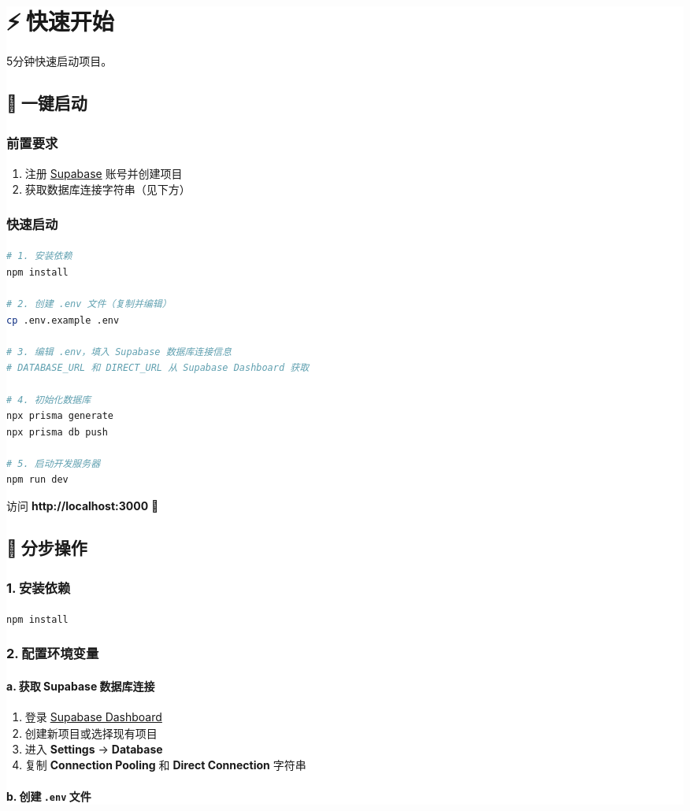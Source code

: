 # ⚡ 快速开始

5分钟快速启动项目。

## 🚀 一键启动

### 前置要求

1. 注册 [Supabase](https://supabase.com) 账号并创建项目
2. 获取数据库连接字符串（见下方）

### 快速启动

```bash
# 1. 安装依赖
npm install

# 2. 创建 .env 文件（复制并编辑）
cp .env.example .env

# 3. 编辑 .env，填入 Supabase 数据库连接信息
# DATABASE_URL 和 DIRECT_URL 从 Supabase Dashboard 获取

# 4. 初始化数据库
npx prisma generate
npx prisma db push

# 5. 启动开发服务器
npm run dev
```

访问 **http://localhost:3000** 🎉

## 📝 分步操作

### 1. 安装依赖

```bash
npm install
```

### 2. 配置环境变量

#### a. 获取 Supabase 数据库连接

1. 登录 [Supabase Dashboard](https://app.supabase.com)
2. 创建新项目或选择现有项目
3. 进入 **Settings** → **Database**
4. 复制 **Connection Pooling** 和 **Direct Connection** 字符串

#### b. 创建 `.env` 文件
